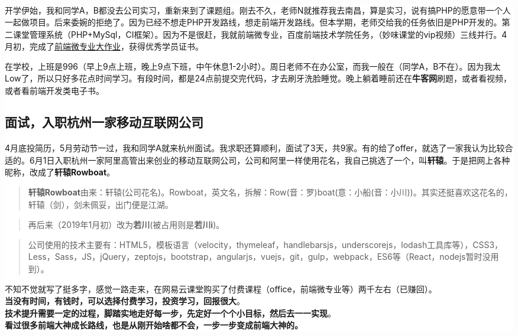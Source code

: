 开学伊始，我和同学A，B都没去公司实习，重新来到了课题组。刚去不久，老师N就推荐我去南昌，算是实习，说有搞PHP的愿意带一个人一起做项目。后来委婉的拒绝了。因为已经不想走PHP开发路线，想走前端开发路线。但本学期，老师交给我的任务依旧是PHP开发的。第二课堂管理系统（PHP+MySql，CI框架）。因为不是很赶，我就前端微专业，百度前端技术学院任务，（妙味课堂的vip视频）三线并行。4月初，完成了[前端微专业大作业](http://lxchuan12.github.io/Netease-Web/)，获得优秀学员证书。

在学校，上班是996（早上9点上班，晚上9点下班，中午休息1-2小时）。周日老师不在办公室，而我一般在（同学A，B不在）。因为我太Low了，所以只好多花点时间学习。有段时间，都是24点前提交完代码，才去刷牙洗脸睡觉。晚上躺着睡前还在**牛客网**刷题，或者看视频，或者看前端开发类电子书。

## 面试，入职杭州一家移动互联网公司

4月底投简历，5月劳动节一过，我和同学A就来杭州面试。我求职还算顺利，面试了3天，共9家。有的给了offer，就选了一家我认为比较合适的。6月1日入职杭州一家阿里高管出来创业的移动互联网公司，公司和阿里一样使用花名，我自己挑选了一个，叫**轩辕**。于是把网上各种昵称，改成了**轩辕Rowboat**。
>**轩辕Rowboat**由来：轩辕(公司花名)。Rowboat，英文名，拆解：Row(音：罗)boat(意：小船(音：小川))。其实还挺喜欢这花名的，轩辕（剑），剑未佩妥，出门便是江湖。

>再后来（2019年1月初）改为**若川**(被占用则是**若川i**)。

>公司使用的技术主要有：HTML5，模板语言（velocity，thymeleaf，handlebarsjs，underscorejs，lodash工具库等），CSS3，Less，Sass，JS，jQuery，zeptojs，bootstrap，angularjs，vuejs，git，gulp，webpack，ES6等（React，nodejs暂时没用到）。

不知不觉就写了挺多字，感觉一路走来，在网易云课堂购买了付费课程（office，前端微专业等）两千左右（已赚回）。<br>
**当没有时间，有钱时，可以选择付费学习，投资学习，回报很大**。<br>
**技术提升需要一定的过程，脚踏实地走好每一步，先定好一个个小目标，然后去一一实现**。<br>
**看过很多前端大神成长路线，也是从刚开始啥都不会，一步一步变成前端大神的。**<br>

<footerBlog></footerBlog>
